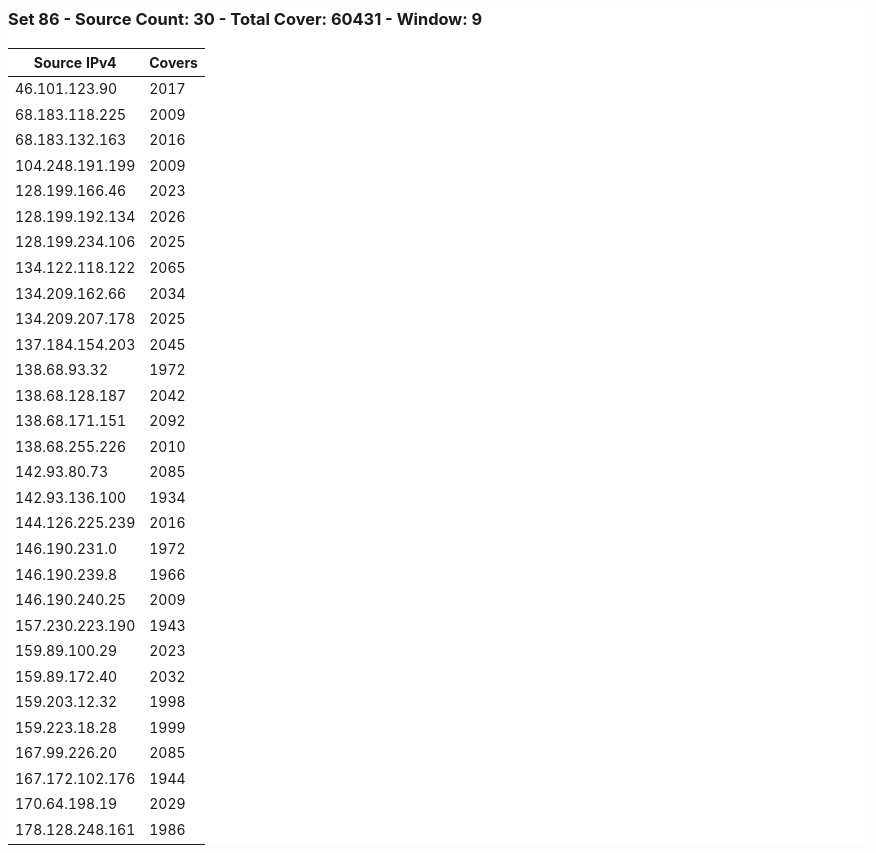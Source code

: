 ### Set 86 - Source Count: 30 - Total Cover: 60431 - Window: 9

| Source IPv4 | Covers |
| --- | --- |
| 46.101.123.90 | 2017 |
| 68.183.118.225 | 2009 |
| 68.183.132.163 | 2016 |
| 104.248.191.199 | 2009 |
| 128.199.166.46 | 2023 |
| 128.199.192.134 | 2026 |
| 128.199.234.106 | 2025 |
| 134.122.118.122 | 2065 |
| 134.209.162.66 | 2034 |
| 134.209.207.178 | 2025 |
| 137.184.154.203 | 2045 |
| 138.68.93.32 | 1972 |
| 138.68.128.187 | 2042 |
| 138.68.171.151 | 2092 |
| 138.68.255.226 | 2010 |
| 142.93.80.73 | 2085 |
| 142.93.136.100 | 1934 |
| 144.126.225.239 | 2016 |
| 146.190.231.0 | 1972 |
| 146.190.239.8 | 1966 |
| 146.190.240.25 | 2009 |
| 157.230.223.190 | 1943 |
| 159.89.100.29 | 2023 |
| 159.89.172.40 | 2032 |
| 159.203.12.32 | 1998 |
| 159.223.18.28 | 1999 |
| 167.99.226.20 | 2085 |
| 167.172.102.176 | 1944 |
| 170.64.198.19 | 2029 |
| 178.128.248.161 | 1986 |
